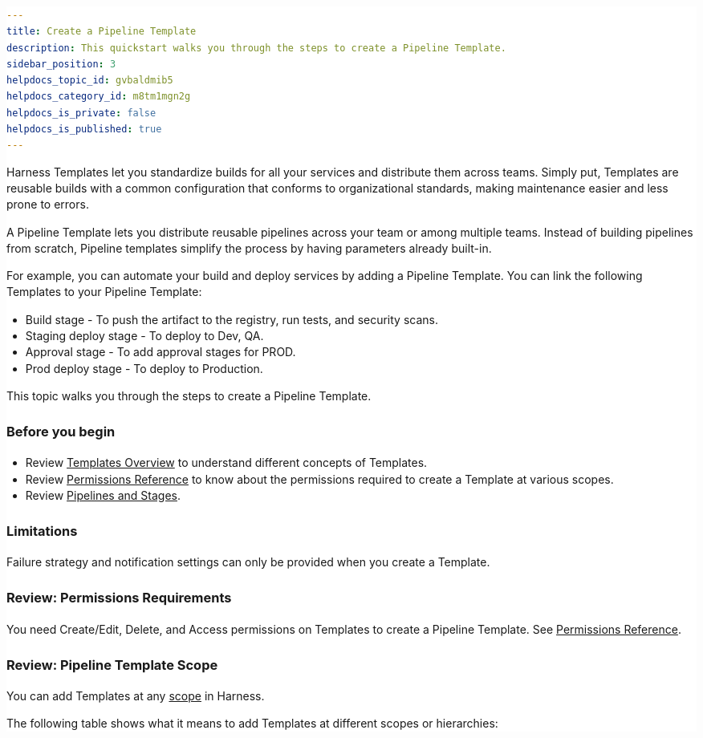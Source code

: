 ```yaml
---
title: Create a Pipeline Template
description: This quickstart walks you through the steps to create a Pipeline Template.
sidebar_position: 3
helpdocs_topic_id: gvbaldmib5
helpdocs_category_id: m8tm1mgn2g
helpdocs_is_private: false
helpdocs_is_published: true
---
```


Harness Templates let you standardize builds for all your services and distribute them across teams. Simply put, Templates are reusable builds with a common configuration that conforms to organizational standards, making maintenance easier and less prone to errors.

A Pipeline Template lets you distribute reusable pipelines across your team or among multiple teams. Instead of building pipelines from scratch, Pipeline templates simplify the process by having parameters already built-in.

For example, you can automate your build and deploy services by adding a Pipeline Template. You can link the following Templates to your Pipeline Template:

* Build stage - To push the artifact to the registry, run tests, and security scans.
* Staging deploy stage - To deploy to Dev, QA.
* Approval stage - To add approval stages for PROD.
* Prod deploy stage - To deploy to Production.

This topic walks you through the steps to create a Pipeline Template.

### Before you begin

* Review [Templates Overview](template.md) to understand different concepts of Templates.
* Review [Permissions Reference](../4_Role-Based-Access-Control/ref-access-management/permissions-reference.md) to know about the permissions required to create a Template at various scopes.
* Review [Pipelines and Stages](https://developer.harness.io/docs/category/pipelines).

### Limitations

Failure strategy and notification settings can only be provided when you create a Template.

### Review: Permissions Requirements

You need Create/Edit, Delete, and Access permissions on Templates to create a Pipeline Template. See [Permissions Reference](../4_Role-Based-Access-Control/ref-access-management/permissions-reference.md).

### Review: Pipeline Template Scope

You can add Templates at any [scope](../4_Role-Based-Access-Control/1-rbac-in-harness.md) in Harness.

The following table shows what it means to add Templates at different scopes or hierarchies:


